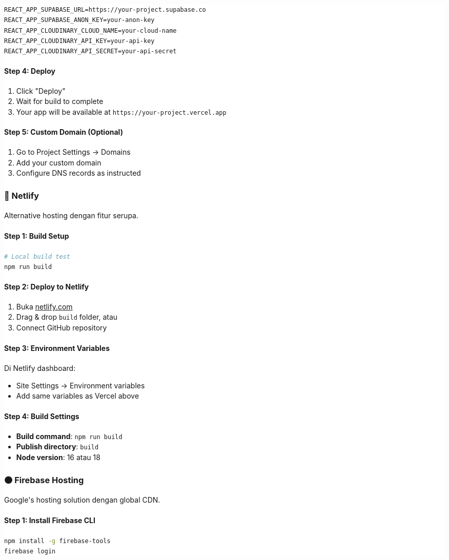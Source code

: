 ```env
REACT_APP_SUPABASE_URL=https://your-project.supabase.co
REACT_APP_SUPABASE_ANON_KEY=your-anon-key
REACT_APP_CLOUDINARY_CLOUD_NAME=your-cloud-name
REACT_APP_CLOUDINARY_API_KEY=your-api-key
REACT_APP_CLOUDINARY_API_SECRET=your-api-secret
```

#### Step 4: Deploy
1. Click "Deploy"
2. Wait for build to complete
3. Your app will be available at `https://your-project.vercel.app`

#### Step 5: Custom Domain (Optional)
1. Go to Project Settings → Domains
2. Add your custom domain
3. Configure DNS records as instructed

### 🔵 Netlify

Alternative hosting dengan fitur serupa.

#### Step 1: Build Setup
```bash
# Local build test
npm run build
```

#### Step 2: Deploy to Netlify
1. Buka [netlify.com](https://netlify.com)
2. Drag & drop `build` folder, atau
3. Connect GitHub repository

#### Step 3: Environment Variables
Di Netlify dashboard:
- Site Settings → Environment variables
- Add same variables as Vercel above

#### Step 4: Build Settings
- **Build command**: `npm run build`
- **Publish directory**: `build`
- **Node version**: 16 atau 18

### 🟠 Firebase Hosting

Google's hosting solution dengan global CDN.

#### Step 1: Install Firebase CLI
```bash
npm install -g firebase-tools
firebase login
```
